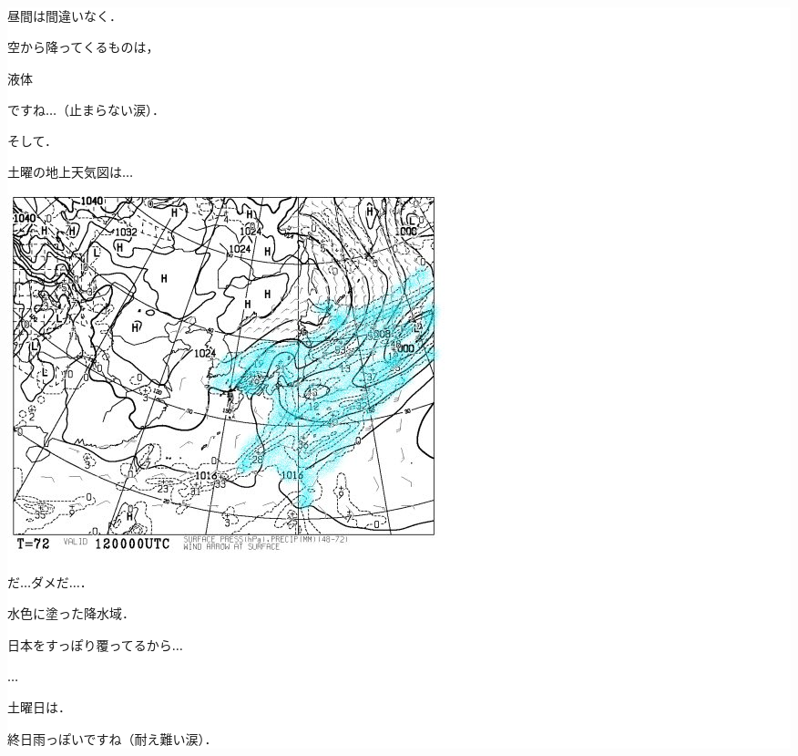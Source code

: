 
昼間は間違いなく．


空から降ってくるものは，


液体


ですね…（止まらない涙）．





そして．


土曜の地上天気図は…




![aa7e9065e83149707d8826dab00ed61c.jpg](images/aa7e9065e83149707d8826dab00ed61c.jpg)




だ…ダメだ…．


水色に塗った降水域．


日本をすっぽり覆ってるから…


…


土曜日は．


終日雨っぽいですね（耐え難い涙）．
